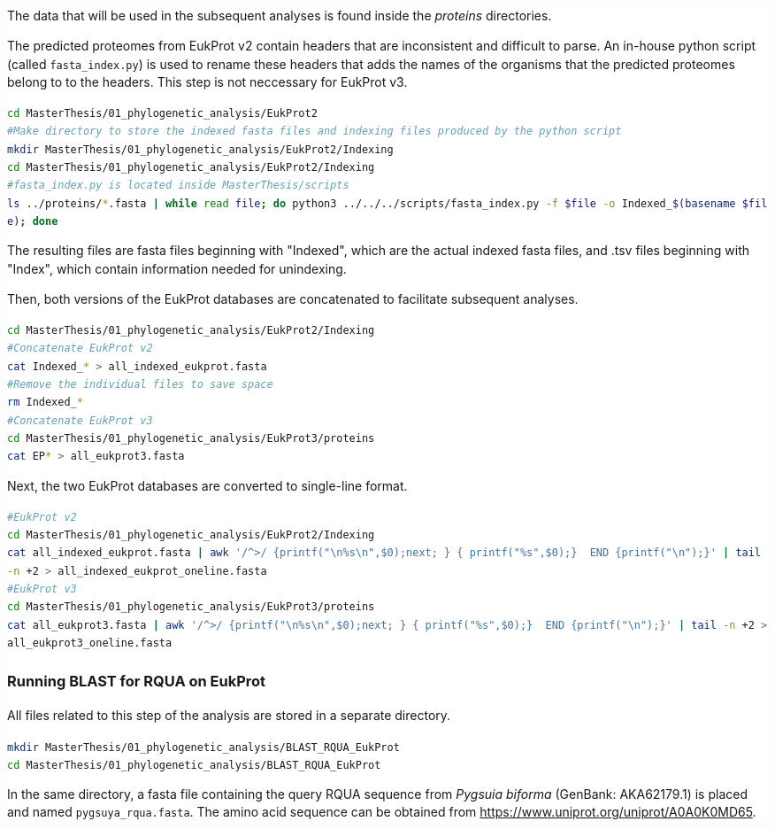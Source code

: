 The data that will be used in the subsequent analyses is found inside the _proteins_ directories.

The predicted proteomes from EukProt v2 contain headers that are inconsistent and difficult to parse. An in-house python script (called `fasta_index.py`) is used to rename these headers that adds the names of the organisms that the predicted proteomes belong to to the headers. This step is not neccessary for EukProt v3.

```bash
cd MasterThesis/01_phylogenetic_analysis/EukProt2
#Make directory to store the indexed fasta files and indexing files produced by the python script
mkdir MasterThesis/01_phylogenetic_analysis/EukProt2/Indexing
cd MasterThesis/01_phylogenetic_analysis/EukProt2/Indexing
#fasta_index.py is located inside MasterThesis/scripts
ls ../proteins/*.fasta | while read file; do python3 ../../../scripts/fasta_index.py -f $file -o Indexed_$(basename $file); done
```

The resulting files are fasta files beginning with "Indexed", which are the actual indexed fasta files, and .tsv files beginning with "Index", which contain information needed for unindexing.

Then, both versions of the EukProt databases are concatenated to facilitate subsequent analyses.

```bash
cd MasterThesis/01_phylogenetic_analysis/EukProt2/Indexing
#Concatenate EukProt v2
cat Indexed_* > all_indexed_eukprot.fasta
#Remove the individual files to save space
rm Indexed_*
#Concatenate EukProt v3
cd MasterThesis/01_phylogenetic_analysis/EukProt3/proteins
cat EP* > all_eukprot3.fasta
```

Next, the two EukProt databases are converted to single-line format.

```bash
#EukProt v2
cd MasterThesis/01_phylogenetic_analysis/EukProt2/Indexing
cat all_indexed_eukprot.fasta | awk '/^>/ {printf("\n%s\n",$0);next; } { printf("%s",$0);}  END {printf("\n");}' | tail -n +2 > all_indexed_eukprot_oneline.fasta
#EukProt v3
cd MasterThesis/01_phylogenetic_analysis/EukProt3/proteins
cat all_eukprot3.fasta | awk '/^>/ {printf("\n%s\n",$0);next; } { printf("%s",$0);}  END {printf("\n");}' | tail -n +2 > all_eukprot3_oneline.fasta
```

<h3>Running BLAST for RQUA on EukProt</h3>

All files related to this step of the analysis are stored in a separate directory.

```bash
mkdir MasterThesis/01_phylogenetic_analysis/BLAST_RQUA_EukProt
cd MasterThesis/01_phylogenetic_analysis/BLAST_RQUA_EukProt
```

In the same directory, a fasta file containing the query RQUA sequence from _Pygsuia biforma_ (GenBank: AKA62179.1) is placed and named `pygsuya_rqua.fasta`. The amino acid sequence can be obtained from https://www.uniprot.org/uniprot/A0A0K0MD65.
